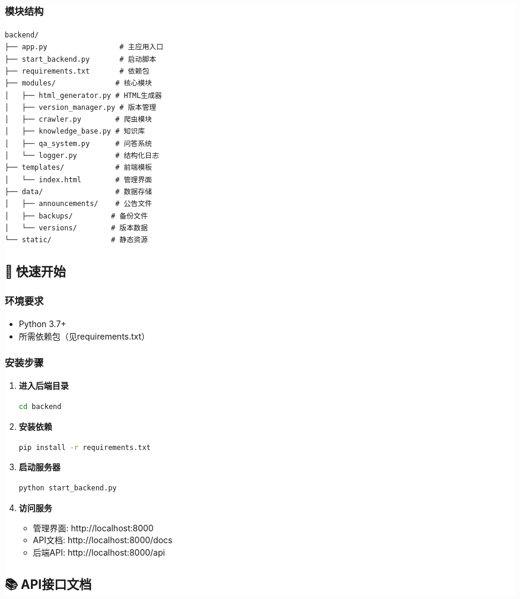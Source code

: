 ### 模块结构
```
backend/
├── app.py                 # 主应用入口
├── start_backend.py       # 启动脚本
├── requirements.txt       # 依赖包
├── modules/              # 核心模块
│   ├── html_generator.py # HTML生成器
│   ├── version_manager.py # 版本管理
│   ├── crawler.py        # 爬虫模块
│   ├── knowledge_base.py # 知识库
│   ├── qa_system.py      # 问答系统
│   └── logger.py         # 结构化日志
├── templates/            # 前端模板
│   └── index.html        # 管理界面
├── data/                 # 数据存储
│   ├── announcements/    # 公告文件
│   ├── backups/         # 备份文件
│   └── versions/        # 版本数据
└── static/              # 静态资源
```

## 🚀 快速开始

### 环境要求
- Python 3.7+
- 所需依赖包（见requirements.txt）

### 安装步骤

1. **进入后端目录**
   ```bash
   cd backend
   ```

2. **安装依赖**
   ```bash
   pip install -r requirements.txt
   ```

3. **启动服务器**
   ```bash
   python start_backend.py
   ```

4. **访问服务**
   - 管理界面: http://localhost:8000
   - API文档: http://localhost:8000/docs
   - 后端API: http://localhost:8000/api

## 📚 API接口文档
